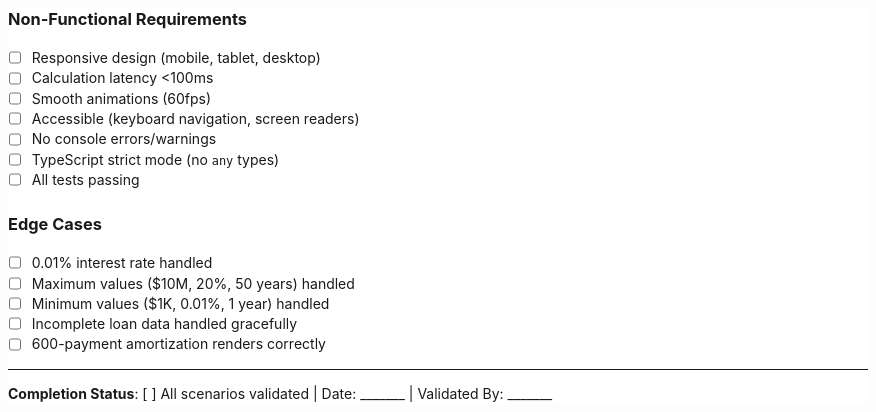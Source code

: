 ### Non-Functional Requirements
- [ ] Responsive design (mobile, tablet, desktop)
- [ ] Calculation latency <100ms
- [ ] Smooth animations (60fps)
- [ ] Accessible (keyboard navigation, screen readers)
- [ ] No console errors/warnings
- [ ] TypeScript strict mode (no `any` types)
- [ ] All tests passing

### Edge Cases
- [ ] 0.01% interest rate handled
- [ ] Maximum values ($10M, 20%, 50 years) handled
- [ ] Minimum values ($1K, 0.01%, 1 year) handled
- [ ] Incomplete loan data handled gracefully
- [ ] 600-payment amortization renders correctly

---

**Completion Status**: [ ] All scenarios validated | Date: _______ | Validated By: _______
